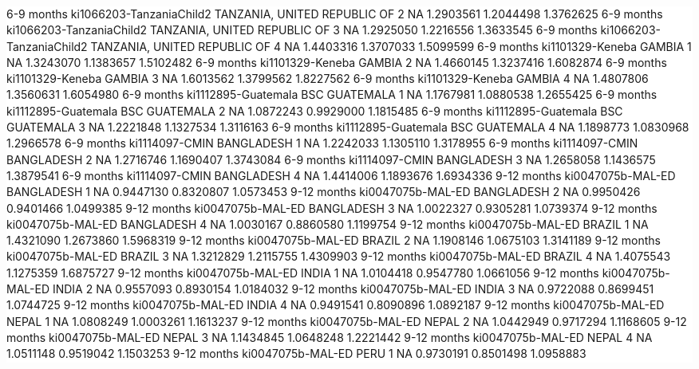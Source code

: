 6-9 months     ki1066203-TanzaniaChild2   TANZANIA, UNITED REPUBLIC OF   2                    NA                1.2903561   1.2044498   1.3762625
6-9 months     ki1066203-TanzaniaChild2   TANZANIA, UNITED REPUBLIC OF   3                    NA                1.2925050   1.2216556   1.3633545
6-9 months     ki1066203-TanzaniaChild2   TANZANIA, UNITED REPUBLIC OF   4                    NA                1.4403316   1.3707033   1.5099599
6-9 months     ki1101329-Keneba           GAMBIA                         1                    NA                1.3243070   1.1383657   1.5102482
6-9 months     ki1101329-Keneba           GAMBIA                         2                    NA                1.4660145   1.3237416   1.6082874
6-9 months     ki1101329-Keneba           GAMBIA                         3                    NA                1.6013562   1.3799562   1.8227562
6-9 months     ki1101329-Keneba           GAMBIA                         4                    NA                1.4807806   1.3560631   1.6054980
6-9 months     ki1112895-Guatemala BSC    GUATEMALA                      1                    NA                1.1767981   1.0880538   1.2655425
6-9 months     ki1112895-Guatemala BSC    GUATEMALA                      2                    NA                1.0872243   0.9929000   1.1815485
6-9 months     ki1112895-Guatemala BSC    GUATEMALA                      3                    NA                1.2221848   1.1327534   1.3116163
6-9 months     ki1112895-Guatemala BSC    GUATEMALA                      4                    NA                1.1898773   1.0830968   1.2966578
6-9 months     ki1114097-CMIN             BANGLADESH                     1                    NA                1.2242033   1.1305110   1.3178955
6-9 months     ki1114097-CMIN             BANGLADESH                     2                    NA                1.2716746   1.1690407   1.3743084
6-9 months     ki1114097-CMIN             BANGLADESH                     3                    NA                1.2658058   1.1436575   1.3879541
6-9 months     ki1114097-CMIN             BANGLADESH                     4                    NA                1.4414006   1.1893676   1.6934336
9-12 months    ki0047075b-MAL-ED          BANGLADESH                     1                    NA                0.9447130   0.8320807   1.0573453
9-12 months    ki0047075b-MAL-ED          BANGLADESH                     2                    NA                0.9950426   0.9401466   1.0499385
9-12 months    ki0047075b-MAL-ED          BANGLADESH                     3                    NA                1.0022327   0.9305281   1.0739374
9-12 months    ki0047075b-MAL-ED          BANGLADESH                     4                    NA                1.0030167   0.8860580   1.1199754
9-12 months    ki0047075b-MAL-ED          BRAZIL                         1                    NA                1.4321090   1.2673860   1.5968319
9-12 months    ki0047075b-MAL-ED          BRAZIL                         2                    NA                1.1908146   1.0675103   1.3141189
9-12 months    ki0047075b-MAL-ED          BRAZIL                         3                    NA                1.3212829   1.2115755   1.4309903
9-12 months    ki0047075b-MAL-ED          BRAZIL                         4                    NA                1.4075543   1.1275359   1.6875727
9-12 months    ki0047075b-MAL-ED          INDIA                          1                    NA                1.0104418   0.9547780   1.0661056
9-12 months    ki0047075b-MAL-ED          INDIA                          2                    NA                0.9557093   0.8930154   1.0184032
9-12 months    ki0047075b-MAL-ED          INDIA                          3                    NA                0.9722088   0.8699451   1.0744725
9-12 months    ki0047075b-MAL-ED          INDIA                          4                    NA                0.9491541   0.8090896   1.0892187
9-12 months    ki0047075b-MAL-ED          NEPAL                          1                    NA                1.0808249   1.0003261   1.1613237
9-12 months    ki0047075b-MAL-ED          NEPAL                          2                    NA                1.0442949   0.9717294   1.1168605
9-12 months    ki0047075b-MAL-ED          NEPAL                          3                    NA                1.1434845   1.0648248   1.2221442
9-12 months    ki0047075b-MAL-ED          NEPAL                          4                    NA                1.0511148   0.9519042   1.1503253
9-12 months    ki0047075b-MAL-ED          PERU                           1                    NA                0.9730191   0.8501498   1.0958883
